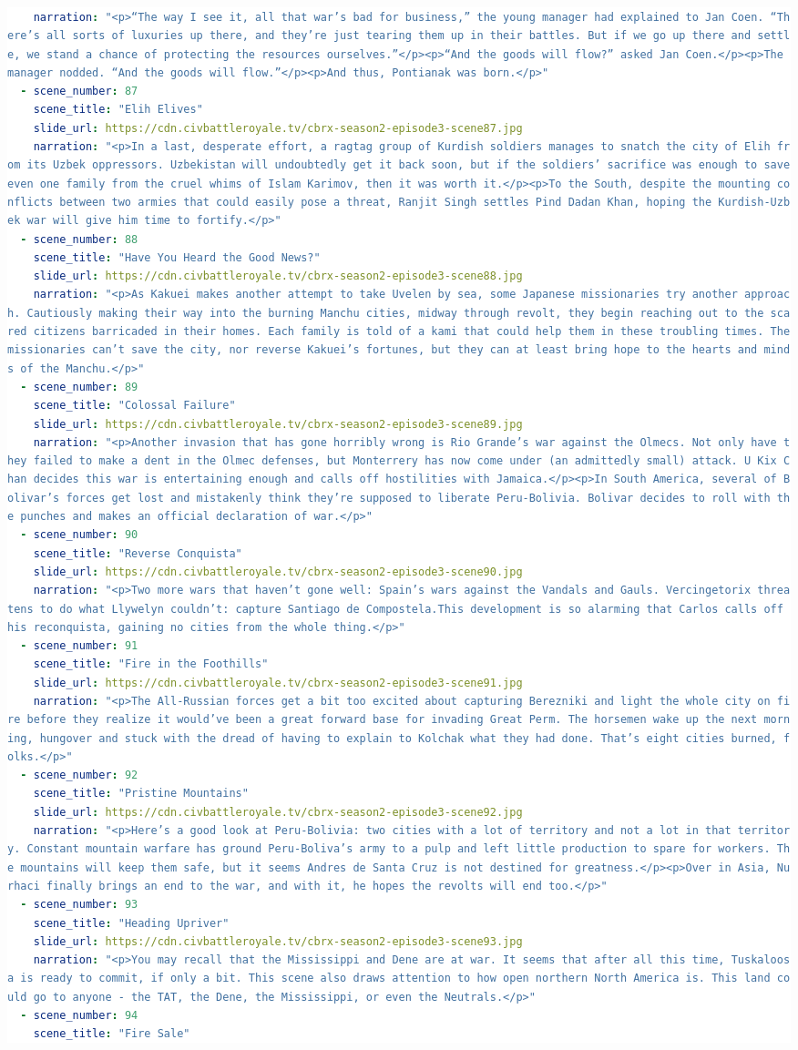 ```yaml
    narration: "<p>“The way I see it, all that war’s bad for business,” the young manager had explained to Jan Coen. “There’s all sorts of luxuries up there, and they’re just tearing them up in their battles. But if we go up there and settle, we stand a chance of protecting the resources ourselves.”</p><p>“And the goods will flow?” asked Jan Coen.</p><p>The manager nodded. “And the goods will flow.”</p><p>And thus, Pontianak was born.</p>"
  - scene_number: 87
    scene_title: "Elih Elives"
    slide_url: https://cdn.civbattleroyale.tv/cbrx-season2-episode3-scene87.jpg
    narration: "<p>In a last, desperate effort, a ragtag group of Kurdish soldiers manages to snatch the city of Elih from its Uzbek oppressors. Uzbekistan will undoubtedly get it back soon, but if the soldiers’ sacrifice was enough to save even one family from the cruel whims of Islam Karimov, then it was worth it.</p><p>To the South, despite the mounting conflicts between two armies that could easily pose a threat, Ranjit Singh settles Pind Dadan Khan, hoping the Kurdish-Uzbek war will give him time to fortify.</p>"
  - scene_number: 88
    scene_title: "Have You Heard the Good News?"
    slide_url: https://cdn.civbattleroyale.tv/cbrx-season2-episode3-scene88.jpg
    narration: "<p>As Kakuei makes another attempt to take Uvelen by sea, some Japanese missionaries try another approach. Cautiously making their way into the burning Manchu cities, midway through revolt, they begin reaching out to the scared citizens barricaded in their homes. Each family is told of a kami that could help them in these troubling times. The missionaries can’t save the city, nor reverse Kakuei’s fortunes, but they can at least bring hope to the hearts and minds of the Manchu.</p>"
  - scene_number: 89
    scene_title: "Colossal Failure"
    slide_url: https://cdn.civbattleroyale.tv/cbrx-season2-episode3-scene89.jpg
    narration: "<p>Another invasion that has gone horribly wrong is Rio Grande’s war against the Olmecs. Not only have they failed to make a dent in the Olmec defenses, but Monterrery has now come under (an admittedly small) attack. U Kix Chan decides this war is entertaining enough and calls off hostilities with Jamaica.</p><p>In South America, several of Bolivar’s forces get lost and mistakenly think they’re supposed to liberate Peru-Bolivia. Bolivar decides to roll with the punches and makes an official declaration of war.</p>"
  - scene_number: 90
    scene_title: "Reverse Conquista"
    slide_url: https://cdn.civbattleroyale.tv/cbrx-season2-episode3-scene90.jpg
    narration: "<p>Two more wars that haven’t gone well: Spain’s wars against the Vandals and Gauls. Vercingetorix threatens to do what Llywelyn couldn’t: capture Santiago de Compostela.This development is so alarming that Carlos calls off his reconquista, gaining no cities from the whole thing.</p>"
  - scene_number: 91
    scene_title: "Fire in the Foothills"
    slide_url: https://cdn.civbattleroyale.tv/cbrx-season2-episode3-scene91.jpg
    narration: "<p>The All-Russian forces get a bit too excited about capturing Berezniki and light the whole city on fire before they realize it would’ve been a great forward base for invading Great Perm. The horsemen wake up the next morning, hungover and stuck with the dread of having to explain to Kolchak what they had done. That’s eight cities burned, folks.</p>"
  - scene_number: 92
    scene_title: "Pristine Mountains"
    slide_url: https://cdn.civbattleroyale.tv/cbrx-season2-episode3-scene92.jpg
    narration: "<p>Here’s a good look at Peru-Bolivia: two cities with a lot of territory and not a lot in that territory. Constant mountain warfare has ground Peru-Boliva’s army to a pulp and left little production to spare for workers. The mountains will keep them safe, but it seems Andres de Santa Cruz is not destined for greatness.</p><p>Over in Asia, Nurhaci finally brings an end to the war, and with it, he hopes the revolts will end too.</p>"
  - scene_number: 93
    scene_title: "Heading Upriver"
    slide_url: https://cdn.civbattleroyale.tv/cbrx-season2-episode3-scene93.jpg
    narration: "<p>You may recall that the Mississippi and Dene are at war. It seems that after all this time, Tuskaloosa is ready to commit, if only a bit. This scene also draws attention to how open northern North America is. This land could go to anyone - the TAT, the Dene, the Mississippi, or even the Neutrals.</p>"
  - scene_number: 94
    scene_title: "Fire Sale"
```